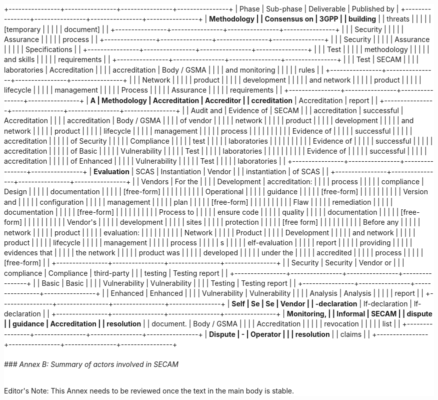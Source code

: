 +----------------+----------------+----------------+----------------+ | Phase | Sub-phase | Deliverable | Published by | +----------------+----------------+----------------+----------------+ | **Methodology | | Consensus on | 3GPP | | building** | | threats | | | | | [temporary | | | | | document] | | +----------------+----------------+----------------+----------------+ | | | Security | | | | | Assurance | | | | | process | | +----------------+----------------+----------------+----------------+ | | | Security | | | | | Assurance | | | | | Specifications | | +----------------+----------------+----------------+----------------+ | | | Test | | | | | methodology | | | | | and skills | | | | | requirements | | +----------------+----------------+----------------+----------------+ | | | Test | SECAM | | | | laboratories | Accreditation | | | | accreditation | Body / GSMA | | | | and monitoring | | | | | rules | | +----------------+----------------+----------------+----------------+ | | | Network | | | | | product | | | | | development | | | | | and network | | | | | product | | | | | lifecycle | | | | | management | | | | | Process | | | | | Assurance | | | | | requirements | | +----------------+----------------+----------------+----------------+ | **A | Methodology | Accreditation | Accreditor | | ccreditation** | Accreditation | report | | +----------------+----------------+----------------+----------------+ | | Audit and | Evidence of | SECAM | | | accreditation | successful | Accreditation | | | | accreditation | Body / GSMA | | | | of vendor | | | | | network | | | | | product | | | | | development | | | | | and network | | | | | product | | | | | lifecycle | | | | | management | | | | | process | | | | | | | | | | Evidence of | | | | | successful | | | | | accreditation | | | | | of Security | | | | | Compliance | | | | | test | | | | | laboratories | | | | | | | | | | Evidence of | | | | | successful | | | | | accreditation | | | | | of Basic | | | | | Vulnerability | | | | | Test | | | | | laboratories | | | | | | | | | | Evidence of | | | | | successful | | | | | accreditation | | | | | of Enhanced | | | | | Vulnerability | | | | | Test | | | | | laboratories | | +----------------+----------------+----------------+----------------+ | **Evaluation** | SCAS | Instantiation | Vendor | | | instantiation | of SCAS | | +----------------+----------------+----------------+----------------+ | | Vendors | For the | | | | Development | accreditation: | | | | process | | | | | compliance | Design | | | | | documentation | | | | | [free-form] | | | | | | | | | | Operational | | | | | guidance | | | | | [free-form] | | | | | | | | | | Version and | | | | | configuration | | | | | management | | | | | plan | | | | | [free-form] | | | | | | | | | | Flaw | | | | | remediation | | | | | documentation | | | | | [free-form] | | | | | | | | | | Process to | | | | | ensure code | | | | | quality | | | | | documentation | | | | | [free-form] | | | | | | | | | | Vendor\'s | | | | | development | | | | | sites | | | | | protection | | | | | [free form] | | | | | | | | | | Before any | | | | | network | | | | | product | | | | | evaluation: | | | | | | | | | | Network | | | | | Product | | | | | Development | | | | | and network | | | | | product | | | | | lifecycle | | | | | management | | | | | process | | | | | s | | | | | elf-evaluation | | | | | report | | | | | providing | | | | | evidences that | | | | | the network | | | | | product was | | | | | developed | | | | | under the | | | | | accredited | | | | | process | | | | | [free-form] | | +----------------+----------------+----------------+----------------+ | | Security | Security | Vendor or | | | compliance | Compliance | third-party | | | testing | Testing report | | +----------------+----------------+----------------+----------------+ | | Basic | Basic | | | | Vulnerability | Vulnerability | | | | Testing | Testing report | | +----------------+----------------+----------------+----------------+ | | Enhanced | Enhanced | | | | Vulnerability | Vulnerability | | | | Analysis | Analysis | | | | | report | | +----------------+----------------+----------------+----------------+ | **Self | Se | Se | Vendor | | -declaration** | lf-declaration | lf-declaration | | +----------------+----------------+----------------+----------------+ | **Monitoring, | | Informal | SECAM | | dispute | | guidance | Accreditation | | resolution** | | document. | Body / GSMA | | | | Accreditation | | | | | revocation | | | | | list | | +----------------+----------------+----------------+----------------+ | **Dispute | - | Operator | | | resolution** | | claims | | +----------------+----------------+----------------+----------------+
###### ### Annex B: Summary of actors involved in SECAM
Editor\'s Note: This Annex needs to be reviewed once the text in the main body
is stable.